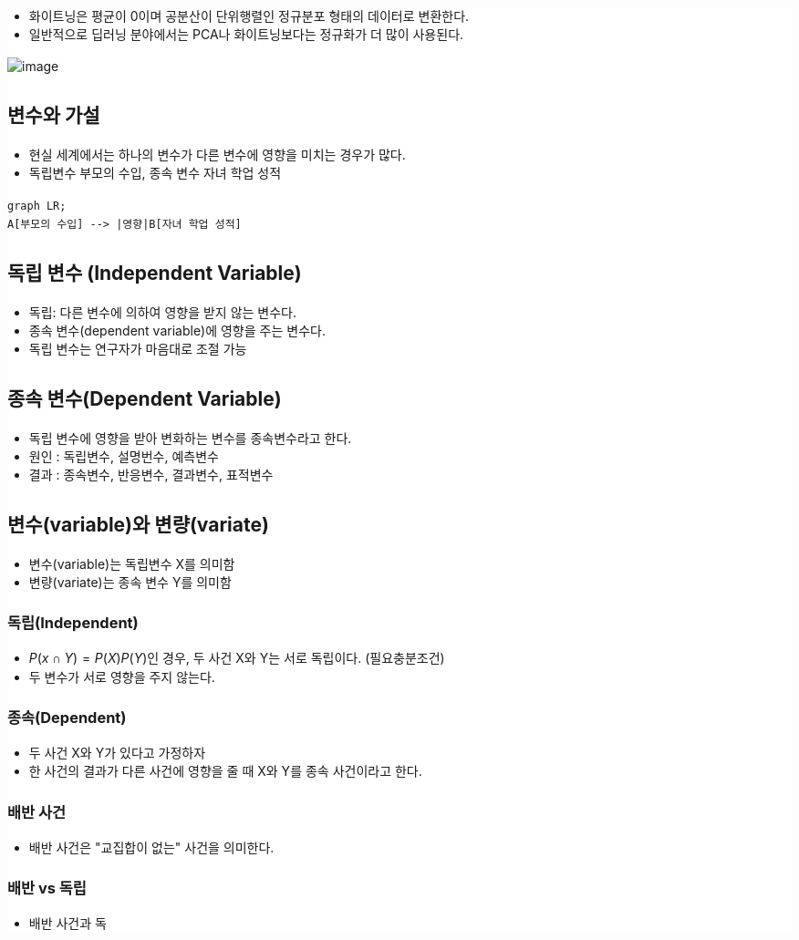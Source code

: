 - 화이트닝은 평균이 0이며 공분산이 단위행렬인 정규분포 형태의 데이터로 변환한다.
- 일반적으로 딥러닝 분야에서는 PCA나 화이트닝보다는 정규화가 더 많이 사용된다.

![image](https://user-images.githubusercontent.com/56191064/222669564-4b4ca33b-62eb-42eb-9edf-d002e6f52791.png)

## 변수와 가설
- 현실 세계에서는 하나의 변수가 다른 변수에 영향을 미치는 경우가 많다.
- 독립변수 부모의 수입, 종속 변수 자녀 학업 성적
```mermaid
graph LR;
A[부모의 수입] --> |영향|B[자녀 학업 성적]
```

## 독립 변수 (Independent Variable)
- 독립: 다른 변수에 의하여 영향을 받지 않는 변수다.
- 종속 변수(dependent variable)에 영향을 주는 변수다.
- 독립 변수는 연구자가 마음대로 조절 가능

## 종속 변수(Dependent Variable)
- 독립 변수에 영향을 받아 변화하는 변수를 종속변수라고 한다.
- 원인 : 독립변수, 설명번수, 예측변수
- 결과 : 종속변수, 반응변수, 결과변수, 표적변수

## 변수(variable)와 변량(variate)
- 변수(variable)는 독립변수 X를 의미함
- 변량(variate)는 종속 변수 Y를 의미함

### 독립(Independent)
- $P(x\cap Y) = P(X)P(Y)$인 경우, 두 사건 X와 Y는 서로 독립이다. (필요충분조건)
- 두 변수가 서로 영향을 주지 않는다.

### 종속(Dependent)
- 두 사건 X와 Y가 있다고 가정하자
- 한 사건의 결과가 다른 사건에 영향을 줄 때 X와 Y를 종속 사건이라고 한다.

### 배반 사건
- 배반 사건은 "교집합이 없는" 사건을 의미한다.

### 배반 vs 독립
- 배반 사건과 독
